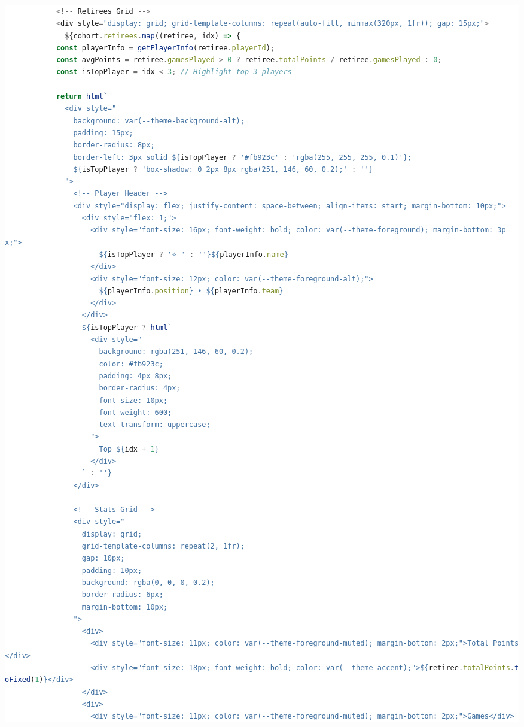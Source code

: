 ```js
            <!-- Retirees Grid -->
            <div style="display: grid; grid-template-columns: repeat(auto-fill, minmax(320px, 1fr)); gap: 15px;">
              ${cohort.retirees.map((retiree, idx) => {
            const playerInfo = getPlayerInfo(retiree.playerId);
            const avgPoints = retiree.gamesPlayed > 0 ? retiree.totalPoints / retiree.gamesPlayed : 0;
            const isTopPlayer = idx < 3; // Highlight top 3 players

            return html`
              <div style="
                background: var(--theme-background-alt);
                padding: 15px;
                border-radius: 8px;
                border-left: 3px solid ${isTopPlayer ? '#fb923c' : 'rgba(255, 255, 255, 0.1)'};
                ${isTopPlayer ? 'box-shadow: 0 2px 8px rgba(251, 146, 60, 0.2);' : ''}
              ">
                <!-- Player Header -->
                <div style="display: flex; justify-content: space-between; align-items: start; margin-bottom: 10px;">
                  <div style="flex: 1;">
                    <div style="font-size: 16px; font-weight: bold; color: var(--theme-foreground); margin-bottom: 3px;">
                      ${isTopPlayer ? '⭐ ' : ''}${playerInfo.name}
                    </div>
                    <div style="font-size: 12px; color: var(--theme-foreground-alt);">
                      ${playerInfo.position} • ${playerInfo.team}
                    </div>
                  </div>
                  ${isTopPlayer ? html`
                    <div style="
                      background: rgba(251, 146, 60, 0.2);
                      color: #fb923c;
                      padding: 4px 8px;
                      border-radius: 4px;
                      font-size: 10px;
                      font-weight: 600;
                      text-transform: uppercase;
                    ">
                      Top ${idx + 1}
                    </div>
                  ` : ''}
                </div>

                <!-- Stats Grid -->
                <div style="
                  display: grid;
                  grid-template-columns: repeat(2, 1fr);
                  gap: 10px;
                  padding: 10px;
                  background: rgba(0, 0, 0, 0.2);
                  border-radius: 6px;
                  margin-bottom: 10px;
                ">
                  <div>
                    <div style="font-size: 11px; color: var(--theme-foreground-muted); margin-bottom: 2px;">Total Points</div>
                    <div style="font-size: 18px; font-weight: bold; color: var(--theme-accent);">${retiree.totalPoints.toFixed(1)}</div>
                  </div>
                  <div>
                    <div style="font-size: 11px; color: var(--theme-foreground-muted); margin-bottom: 2px;">Games</div>
```